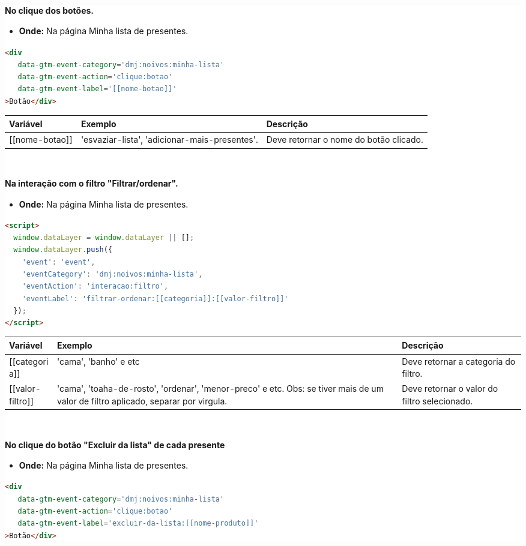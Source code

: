 
**No clique dos botões.**<br />

- **Onde:** Na página Minha lista de presentes.
    
```html
<div
   data-gtm-event-category='dmj:noivos:minha-lista'
   data-gtm-event-action='clique:botao'
   data-gtm-event-label='[[nome-botao]]'
>Botão</div>
```


| Variável        | Exemplo                               | Descrição                         |
| :-------------- | :------------------------------------ | :-------------------------------- |
| [[nome-botao]] | &#039;esvaziar-lista&#039;, &#039;adicionar-mais-presentes&#039;. | Deve retornar o nome do botão clicado. |

<br />


**Na interação com o filtro &quot;Filtrar/ordenar&quot;.**<br />

- **Onde:** Na página Minha lista de presentes.
    
```html
<script>
  window.dataLayer = window.dataLayer || [];
  window.dataLayer.push({
    'event': 'event',
    'eventCategory': 'dmj:noivos:minha-lista',
    'eventAction': 'interacao:filtro',
    'eventLabel': 'filtrar-ordenar:[[categoria]]:[[valor-filtro]]'
  });
</script>
```



| Variável        | Exemplo                               | Descrição                         |
| :-------------- | :------------------------------------ | :-------------------------------- |
| [[categoria]] | &#039;cama&#039;, &#039;banho&#039; e etc | Deve retornar a categoria do filtro. |
| [[valor-filtro]] | &#039;cama&#039;, &#039;toaha-de-rosto&#039;, &#039;ordenar&#039;, &#039;menor-preco&#039; e etc. Obs: se tiver mais de um valor de filtro aplicado, separar por virgula. | Deve retornar o valor do filtro selecionado. |

<br />


**No clique do botão &quot;Excluir da lista&quot; de cada presente**<br />

- **Onde:** Na página Minha lista de presentes.
    
```html
<div
   data-gtm-event-category='dmj:noivos:minha-lista'
   data-gtm-event-action='clique:botao'
   data-gtm-event-label='excluir-da-lista:[[nome-produto]]'
>Botão</div>
```
